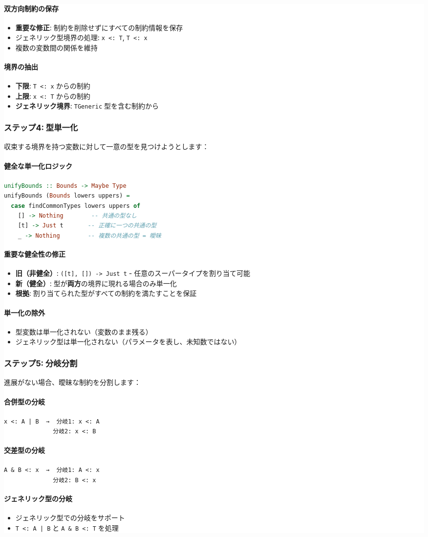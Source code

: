 #### 双方向制約の保存
- **重要な修正**: 制約を削除せずにすべての制約情報を保存
- ジェネリック型境界の処理: `x <: T`, `T <: x`
- 複数の変数間の関係を維持

#### 境界の抽出
- **下限**: `T <: x` からの制約
- **上限**: `x <: T` からの制約
- **ジェネリック境界**: `TGeneric` 型を含む制約から

### ステップ4: 型単一化

収束する境界を持つ変数に対して一意の型を見つけようとします：

#### 健全な単一化ロジック
```haskell
unifyBounds :: Bounds -> Maybe Type
unifyBounds (Bounds lowers uppers) =
  case findCommonTypes lowers uppers of
    [] -> Nothing        -- 共通の型なし
    [t] -> Just t       -- 正確に一つの共通の型
    _ -> Nothing        -- 複数の共通の型 = 曖昧
```

#### 重要な健全性の修正
- **旧（非健全）**: `([t], []) -> Just t` - 任意のスーパータイプを割り当て可能
- **新（健全）**: 型が**両方**の境界に現れる場合のみ単一化
- **根拠**: 割り当てられた型がすべての制約を満たすことを保証

#### 単一化の除外
- 型変数は単一化されない（変数のまま残る）
- ジェネリック型は単一化されない（パラメータを表し、未知数ではない）

### ステップ5: 分岐分割

進展がない場合、曖昧な制約を分割します：

#### 合併型の分岐
```
x <: A | B  →  分岐1: x <: A
              分岐2: x <: B
```

#### 交差型の分岐  
```
A & B <: x  →  分岐1: A <: x
              分岐2: B <: x
```

#### ジェネリック型の分岐
- ジェネリック型での分岐をサポート
- `T <: A | B` と `A & B <: T` を処理
